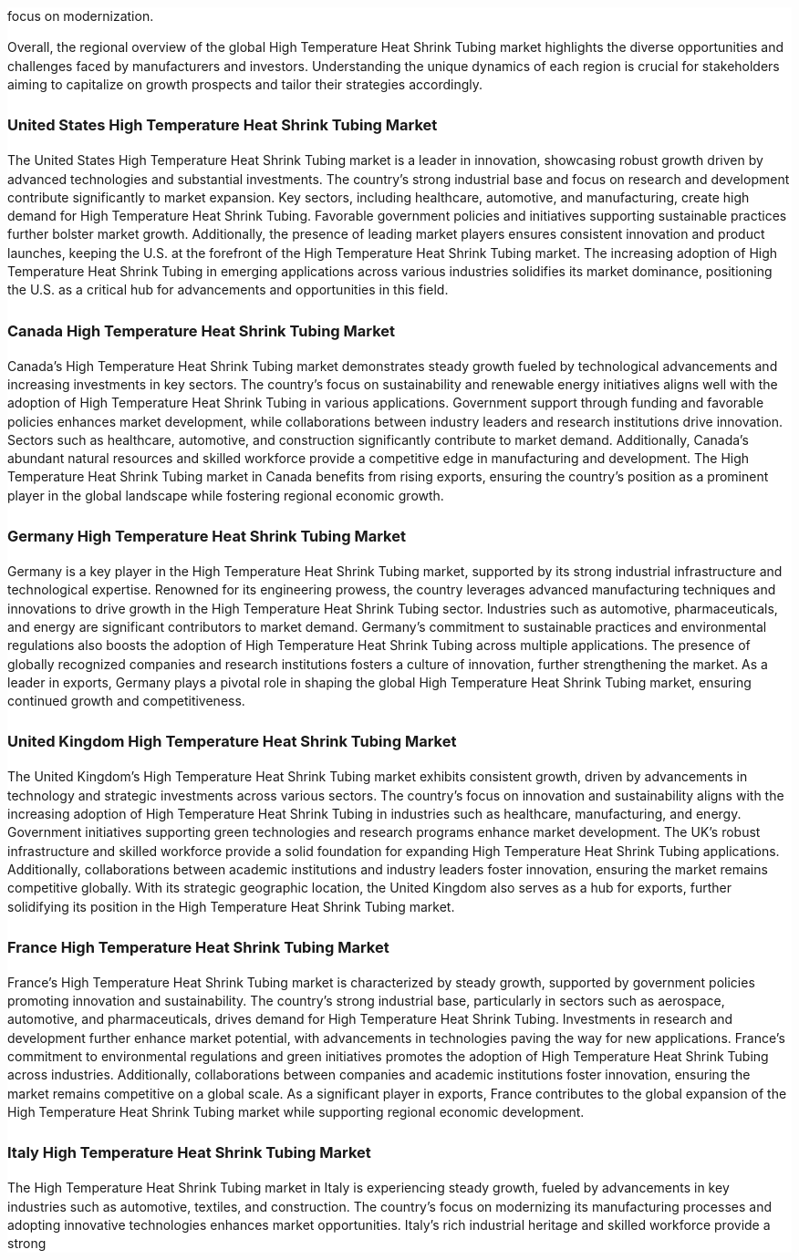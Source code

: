 focus on modernization.</p><p>Overall, the regional overview of the global High Temperature Heat Shrink Tubing market highlights the diverse opportunities and challenges faced by manufacturers and investors. Understanding the unique dynamics of each region is crucial for stakeholders aiming to capitalize on growth prospects and tailor their strategies accordingly.</p><h3>United States High Temperature Heat Shrink Tubing Market</h3><p>The United States High Temperature Heat Shrink Tubing market is a leader in innovation, showcasing robust growth driven by advanced technologies and substantial investments. The country&rsquo;s strong industrial base and focus on research and development contribute significantly to market expansion. Key sectors, including healthcare, automotive, and manufacturing, create high demand for High Temperature Heat Shrink Tubing. Favorable government policies and initiatives supporting sustainable practices further bolster market growth. Additionally, the presence of leading market players ensures consistent innovation and product launches, keeping the U.S. at the forefront of the High Temperature Heat Shrink Tubing market. The increasing adoption of High Temperature Heat Shrink Tubing in emerging applications across various industries solidifies its market dominance, positioning the U.S. as a critical hub for advancements and opportunities in this field.</p><h3>Canada High Temperature Heat Shrink Tubing Market</h3><p>Canada&rsquo;s High Temperature Heat Shrink Tubing market demonstrates steady growth fueled by technological advancements and increasing investments in key sectors. The country&rsquo;s focus on sustainability and renewable energy initiatives aligns well with the adoption of High Temperature Heat Shrink Tubing in various applications. Government support through funding and favorable policies enhances market development, while collaborations between industry leaders and research institutions drive innovation. Sectors such as healthcare, automotive, and construction significantly contribute to market demand. Additionally, Canada&rsquo;s abundant natural resources and skilled workforce provide a competitive edge in manufacturing and development. The High Temperature Heat Shrink Tubing market in Canada benefits from rising exports, ensuring the country&rsquo;s position as a prominent player in the global landscape while fostering regional economic growth.</p><h3>Germany High Temperature Heat Shrink Tubing Market</h3><p>Germany is a key player in the High Temperature Heat Shrink Tubing market, supported by its strong industrial infrastructure and technological expertise. Renowned for its engineering prowess, the country leverages advanced manufacturing techniques and innovations to drive growth in the High Temperature Heat Shrink Tubing sector. Industries such as automotive, pharmaceuticals, and energy are significant contributors to market demand. Germany&rsquo;s commitment to sustainable practices and environmental regulations also boosts the adoption of High Temperature Heat Shrink Tubing across multiple applications. The presence of globally recognized companies and research institutions fosters a culture of innovation, further strengthening the market. As a leader in exports, Germany plays a pivotal role in shaping the global High Temperature Heat Shrink Tubing market, ensuring continued growth and competitiveness.</p><h3>United Kingdom High Temperature Heat Shrink Tubing Market</h3><p>The United Kingdom&rsquo;s High Temperature Heat Shrink Tubing market exhibits consistent growth, driven by advancements in technology and strategic investments across various sectors. The country&rsquo;s focus on innovation and sustainability aligns with the increasing adoption of High Temperature Heat Shrink Tubing in industries such as healthcare, manufacturing, and energy. Government initiatives supporting green technologies and research programs enhance market development. The UK&rsquo;s robust infrastructure and skilled workforce provide a solid foundation for expanding High Temperature Heat Shrink Tubing applications. Additionally, collaborations between academic institutions and industry leaders foster innovation, ensuring the market remains competitive globally. With its strategic geographic location, the United Kingdom also serves as a hub for exports, further solidifying its position in the High Temperature Heat Shrink Tubing market.</p><h3>France High Temperature Heat Shrink Tubing Market</h3><p>France&rsquo;s High Temperature Heat Shrink Tubing market is characterized by steady growth, supported by government policies promoting innovation and sustainability. The country&rsquo;s strong industrial base, particularly in sectors such as aerospace, automotive, and pharmaceuticals, drives demand for High Temperature Heat Shrink Tubing. Investments in research and development further enhance market potential, with advancements in technologies paving the way for new applications. France&rsquo;s commitment to environmental regulations and green initiatives promotes the adoption of High Temperature Heat Shrink Tubing across industries. Additionally, collaborations between companies and academic institutions foster innovation, ensuring the market remains competitive on a global scale. As a significant player in exports, France contributes to the global expansion of the High Temperature Heat Shrink Tubing market while supporting regional economic development.</p><h3>Italy High Temperature Heat Shrink Tubing Market</h3><p>The High Temperature Heat Shrink Tubing market in Italy is experiencing steady growth, fueled by advancements in key industries such as automotive, textiles, and construction. The country&rsquo;s focus on modernizing its manufacturing processes and adopting innovative technologies enhances market opportunities. Italy&rsquo;s rich industrial heritage and skilled workforce provide a strong